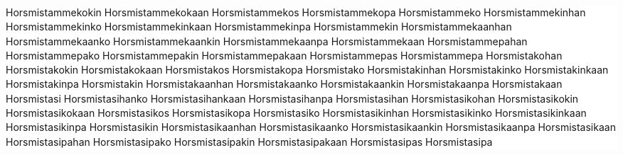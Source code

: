 Horsmistammekokin
Horsmistammekokaan
Horsmistammekos
Horsmistammekopa
Horsmistammeko
Horsmistammekinhan
Horsmistammekinko
Horsmistammekinkaan
Horsmistammekinpa
Horsmistammekin
Horsmistammekaanhan
Horsmistammekaanko
Horsmistammekaankin
Horsmistammekaanpa
Horsmistammekaan
Horsmistammepahan
Horsmistammepako
Horsmistammepakin
Horsmistammepakaan
Horsmistammepas
Horsmistammepa
Horsmistakohan
Horsmistakokin
Horsmistakokaan
Horsmistakos
Horsmistakopa
Horsmistako
Horsmistakinhan
Horsmistakinko
Horsmistakinkaan
Horsmistakinpa
Horsmistakin
Horsmistakaanhan
Horsmistakaanko
Horsmistakaankin
Horsmistakaanpa
Horsmistakaan
Horsmistasi
Horsmistasihanko
Horsmistasihankaan
Horsmistasihanpa
Horsmistasihan
Horsmistasikohan
Horsmistasikokin
Horsmistasikokaan
Horsmistasikos
Horsmistasikopa
Horsmistasiko
Horsmistasikinhan
Horsmistasikinko
Horsmistasikinkaan
Horsmistasikinpa
Horsmistasikin
Horsmistasikaanhan
Horsmistasikaanko
Horsmistasikaankin
Horsmistasikaanpa
Horsmistasikaan
Horsmistasipahan
Horsmistasipako
Horsmistasipakin
Horsmistasipakaan
Horsmistasipas
Horsmistasipa